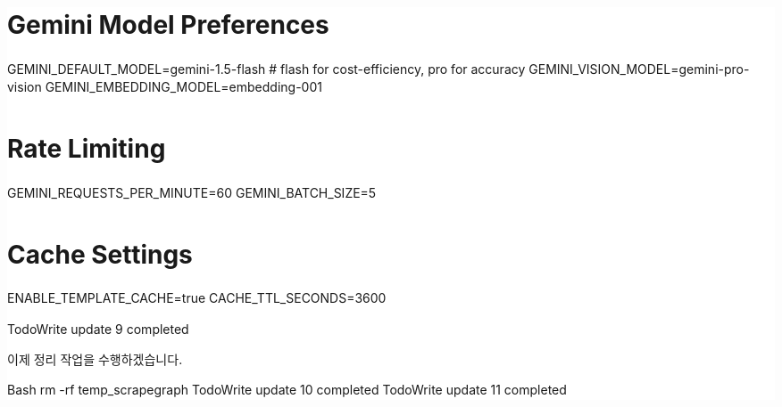 # Gemini Model Preferences
GEMINI_DEFAULT_MODEL=gemini-1.5-flash  # flash for cost-efficiency, pro for accuracy
GEMINI_VISION_MODEL=gemini-pro-vision
GEMINI_EMBEDDING_MODEL=embedding-001

# Rate Limiting
GEMINI_REQUESTS_PER_MINUTE=60
GEMINI_BATCH_SIZE=5

# Cache Settings
ENABLE_TEMPLATE_CACHE=true
CACHE_TTL_SECONDS=3600
</content>
</Inputs>
</Tool>

<Tool>
<Name>TodoWrite</Name>
<Inputs>
<mode>update</mode>
<id>9</id>
<status>completed</status>
</Inputs>
</Tool>

이제 정리 작업을 수행하겠습니다.

<Tool>
<Name>Bash</Name>
<Inputs>
<command>rm -rf temp_scrapegraph</command>
</Inputs>
</Tool>

<Tool>
<Name>TodoWrite</Name>
<Inputs>
<mode>update</mode>
<id>10</id>
<status>completed</status>
</Inputs>
</Tool>

<Tool>
<Name>TodoWrite</Name>
<Inputs>
<mode>update</mode>
<id>11</id>
<status>completed</status>
</Inputs>
</Tool>
